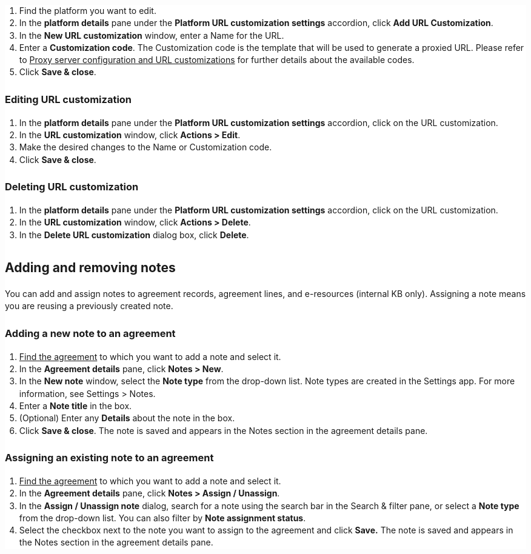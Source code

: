 

1. Find the platform you want to edit.
2.  In the **platform details** pane under the **Platform URL customization settings** accordion, click **Add URL Customization**.
3. In the **New URL customization** window, enter a Name for the URL. 
4. Enter a **Customization code**. The Customization code is the template that will be used to generate a proxied URL. Please refer to [Proxy server configuration and URL customizations](https://wiki.folio.org/x/qYL-Ag) for further details about the available codes.
5. Click **Save & close**.


### Editing URL customization



1.  In the **platform details** pane under the **Platform URL customization settings** accordion, click on the URL customization.
2. In the **URL customization** window, click **Actions > Edit**. 
3. Make the desired changes to the Name or Customization code.
4. Click **Save & close**.


### Deleting URL customization



1.  In the **platform details** pane under the **Platform URL customization settings** accordion, click on the URL customization.
2. In the **URL customization** window, click **Actions > Delete**. 
3. In the **Delete URL customization** dialog box, click **Delete**.


## Adding and removing notes

You can add and assign notes to agreement records, agreement lines, and e-resources (internal KB only). Assigning a note means you are reusing a previously created note.


### Adding a new note to an agreement



1. [Find the agreement](#searching-for-agreements) to which you want to add a note and select it.
2. In the **Agreement details** pane, click **Notes > New**.
3. In the **New note** window, select the **Note type** from the drop-down list. Note types are created in the Settings app. For more information, see Settings > Notes.
4. Enter a **Note title** in the box.
5. (Optional) Enter any **Details** about the note in the box.
6. Click **Save & close**. The note is saved and appears in the Notes section in the agreement details pane.


### Assigning an existing note to an agreement



1. [Find the agreement](#searching-for-agreements) to which you want to add a note and select it.
2. In the **Agreement details** pane, click **Notes > Assign / Unassign**.
3. In the **Assign / Unassign note** dialog, search for a note using the search bar in the Search & filter pane, or select a **Note type** from the drop-down list. You can also filter by **Note assignment status**.
4. Select the checkbox next to the note you want to assign to the agreement and click **Save.** The note is saved and appears in the Notes section in the agreement details pane.
